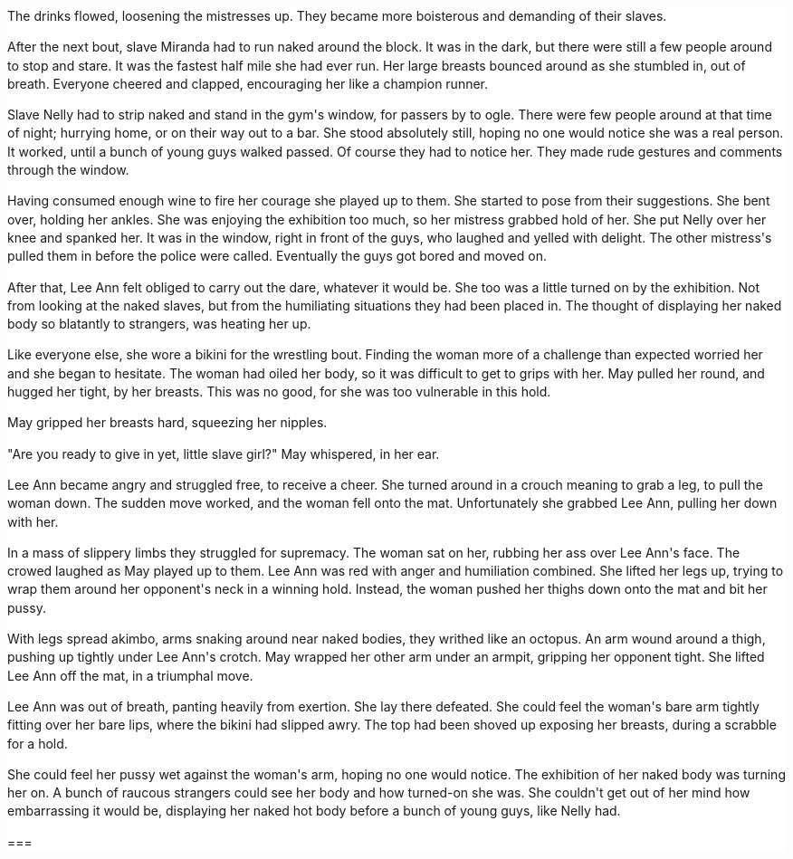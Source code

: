 The drinks flowed, loosening the mistresses up. They became more boisterous and demanding of their slaves. 

After the next bout, slave Miranda had to run naked around the block. It was in the dark, but there were still a few people around to stop and stare. It was the fastest half mile she had ever run. Her large breasts bounced around as she stumbled in, out of breath. Everyone cheered and clapped, encouraging her like a champion runner. 

Slave Nelly had to strip naked and stand in the gym's window, for passers by to ogle. There were few people around at that time of night; hurrying home, or on their way out to a bar. She stood absolutely still, hoping no one would notice she was a real person. It worked, until a bunch of young guys walked passed. Of course they had to notice her. They made rude gestures and comments through the window. 

Having consumed enough wine to fire her courage she played up to them. She started to pose from their suggestions. She bent over, holding her ankles. She was enjoying the exhibition too much, so her mistress grabbed hold of her. She put Nelly over her knee and spanked her. It was in the window, right in front of the guys, who laughed and yelled with delight. The other mistress's pulled them in before the police were called. Eventually the guys got bored and moved on. 

After that, Lee Ann felt obliged to carry out the dare, whatever it would be. She too was a little turned on by the exhibition. Not from looking at the naked slaves, but from the humiliating situations they had been placed in. The thought of displaying her naked body so blatantly to strangers, was heating her up. 

Like everyone else, she wore a bikini for the wrestling bout. Finding the woman more of a challenge than expected worried her and she began to hesitate. The woman had oiled her body, so it was difficult to get to grips with her. May pulled her round, and hugged her tight, by her breasts. This was no good, for she was too vulnerable in this hold. 

May gripped her breasts hard, squeezing her nipples. 

"Are you ready to give in yet, little slave girl?" May whispered, in her ear. 

Lee Ann became angry and struggled free, to receive a cheer. She turned around in a crouch meaning to grab a leg, to pull the woman down. The sudden move worked, and the woman fell onto the mat. Unfortunately she grabbed Lee Ann, pulling her down with her. 

In a mass of slippery limbs they struggled for supremacy. The woman sat on her, rubbing her ass over Lee Ann's face. The crowed laughed as May played up to them. Lee Ann was red with anger and humiliation combined. She lifted her legs up, trying to wrap them around her opponent's neck in a winning hold. Instead, the woman pushed her thighs down onto the mat and bit her pussy. 

With legs spread akimbo, arms snaking around near naked bodies, they writhed like an octopus. An arm wound around a thigh, pushing up tightly under Lee Ann's crotch. May wrapped her other arm under an armpit, gripping her opponent tight. She lifted Lee Ann off the mat, in a triumphal move. 

Lee Ann was out of breath, panting heavily from exertion. She lay there defeated. She could feel the woman's bare arm tightly fitting over her bare lips, where the bikini had slipped awry. The top had been shoved up exposing her breasts, during a scrabble for a hold. 

She could feel her pussy wet against the woman's arm, hoping no one would notice. The exhibition of her naked body was turning her on. A bunch of raucous strangers could see her body and how turned-on she was. She couldn't get out of her mind how embarrassing it would be, displaying her naked hot body before a bunch of young guys, like Nelly had.  

===
